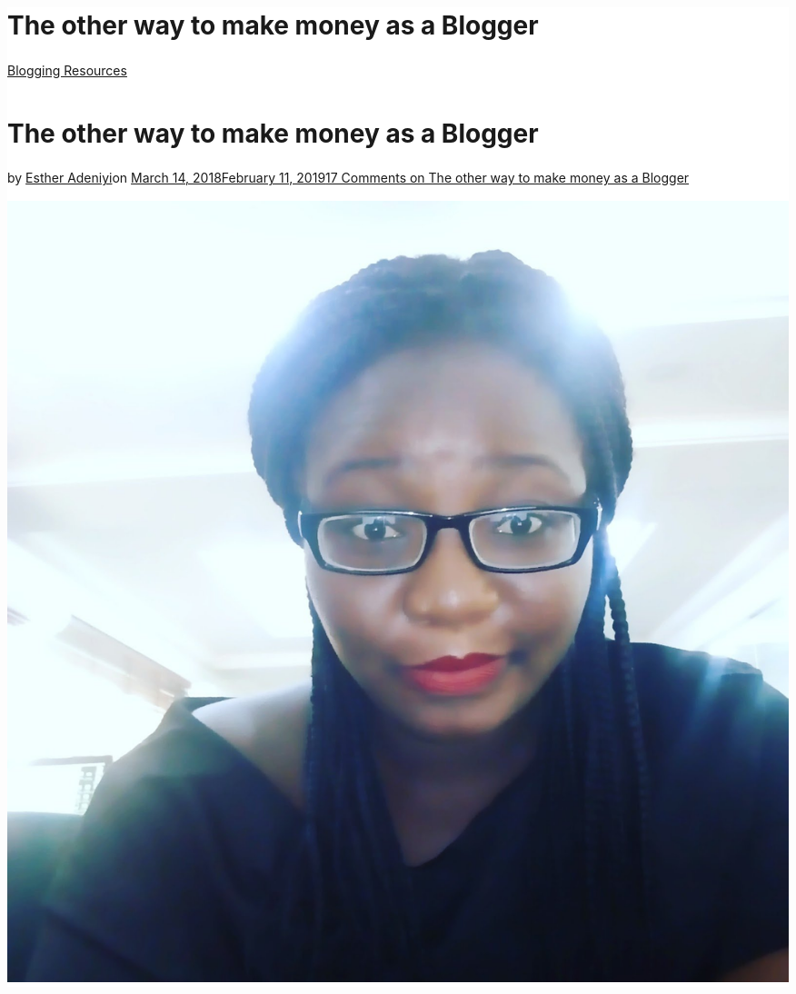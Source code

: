 # The other way to make money as a Blogger

[Blogging Resources](https://estheradeniyi.com/category/blogging-resources/)
# The other way to make money as a Blogger

by [Esther Adeniyi](https://estheradeniyi.com/author/esther-adeniyi/)on [March 14, 2018February 11, 2019](https://estheradeniyi.com/make-money-as-a-blogger/)[17 Comments on The other way to make money as a Blogger](https://estheradeniyi.com/make-money-as-a-blogger/#comments)

![](images\EstherAdeniyi.jpg)
